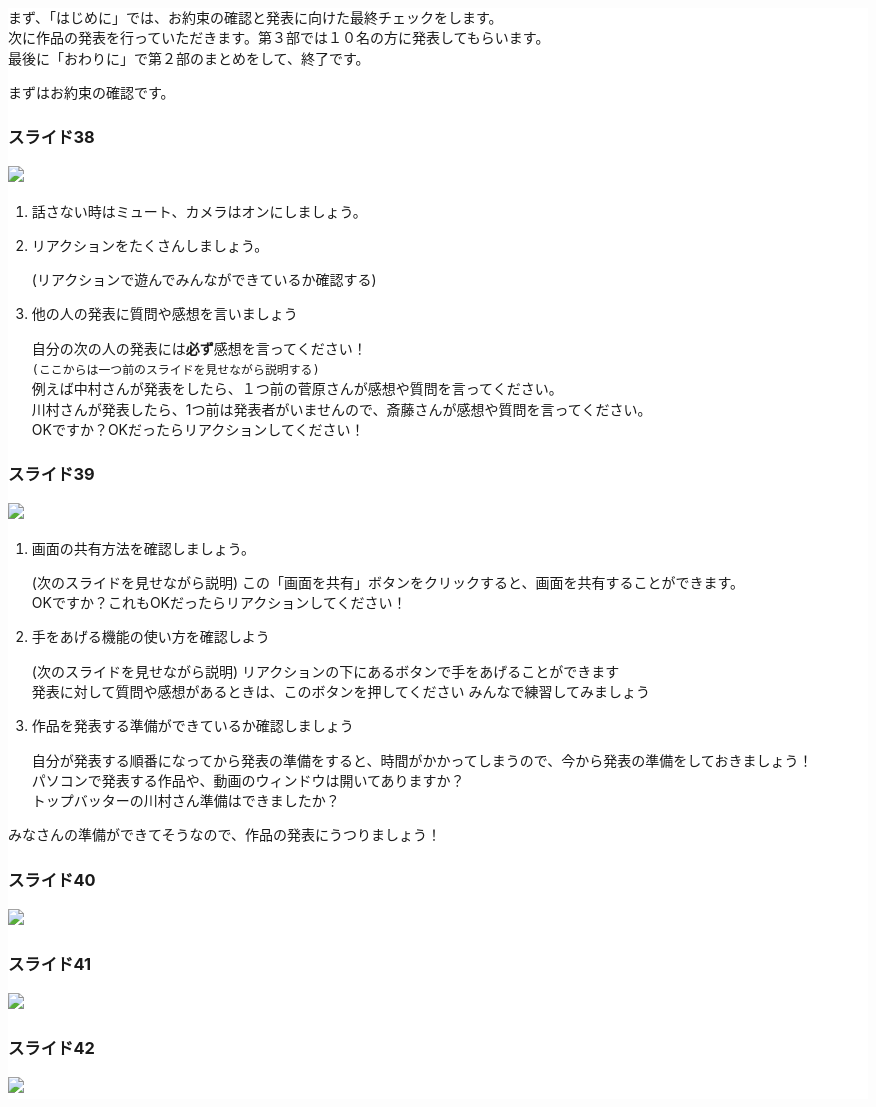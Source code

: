 まず、「はじめに」では、お約束の確認と発表に向けた最終チェックをします。  
次に作品の発表を行っていただきます。第３部では１０名の方に発表してもらいます。  
最後に「おわりに」で第２部のまとめをして、終了です。  

まずはお約束の確認です。  

### スライド38
![](https://product-core.s3-ap-northeast-1.amazonaws.com/textbook341/2021031922525737_スライド38.jpeg)

1. 話さない時はミュート、カメラはオンにしましょう。
2. リアクションをたくさんしましょう。

    (リアクションで遊んでみんなができているか確認する)
3. 他の人の発表に質問や感想を言いましょう

    自分の次の人の発表には**必ず**感想を言ってください！  
    `(ここからは一つ前のスライドを見せながら説明する)`  
    例えば中村さんが発表をしたら、１つ前の菅原さんが感想や質問を言ってください。  
    川村さんが発表したら、1つ前は発表者がいませんので、斎藤さんが感想や質問を言ってください。  
    OKですか？OKだったらリアクションしてください！

### スライド39
![](https://product-core.s3-ap-northeast-1.amazonaws.com/textbook341/2021031922525738_スライド39.jpeg)

1. 画面の共有方法を確認しましょう。

    (次のスライドを見せながら説明)
    この「画面を共有」ボタンをクリックすると、画面を共有することができます。  
    OKですか？これもOKだったらリアクションしてください！

2. 手をあげる機能の使い方を確認しよう

    (次のスライドを見せながら説明)
    リアクションの下にあるボタンで手をあげることができます  
    発表に対して質問や感想があるときは、このボタンを押してください
    みんなで練習してみましょう  

3. 作品を発表する準備ができているか確認しましょう

    自分が発表する順番になってから発表の準備をすると、時間がかかってしまうので、今から発表の準備をしておきましょう！  
    パソコンで発表する作品や、動画のウィンドウは開いてありますか？  
    トップバッターの川村さん準備はできましたか？  
    
みなさんの準備ができてそうなので、作品の発表にうつりましょう！ 

### スライド40
![](https://product-core.s3-ap-northeast-1.amazonaws.com/textbook341/2021031922525839_スライド40.jpeg)

### スライド41
![](https://product-core.s3-ap-northeast-1.amazonaws.com/textbook341/2021031922565040_スライド41.jpeg)
### スライド42
![](https://product-core.s3-ap-northeast-1.amazonaws.com/textbook341/2021031922565141_スライド42.jpeg)
